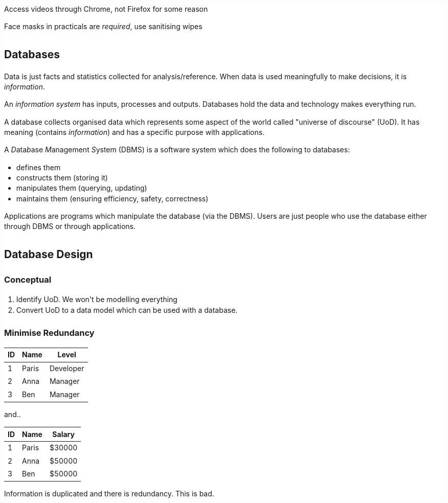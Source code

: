 Access videos through Chrome, not Firefox for some reason

Face masks in practicals are *required*, use sanitising wipes

## Databases

Data is just facts and statistics collected for analysis/reference.
When data is used meaningfully to make decisions, it is *information*.

An *information system* has inputs, processes and outputs. Databases hold the data and technology makes everything run.

A database collects organised data which represents some aspect of the world called "universe of discourse" (UoD).
It has meaning (contains *information*) and has a specific purpose with applications.

A *D*ata*b*ase *M*anagement *S*ystem (DBMS) is a software system which does the following to databases:

* defines them
* constructs them (storing it)
* manipulates them (querying, updating)
* maintains them (ensuring efficiency, safety, correctness)

Applications are programs which manipulate the database (via the DBMS).
Users are just people who use the database either through DBMS or through applications.

## Database Design

### Conceptual

1. Identify UoD. We won't be modelling everything
2. Convert UoD to a data model which can be used with a database.

### Minimise Redundancy

| ID   | Name  | Level     |
| ---- | ----- | --------- |
| 1    | Paris | Developer |
| 2    | Anna  | Manager   |
| 3    | Ben   | Manager   |

and..

| ID   | Name  | Salary |
| ---- | ----- | ------ |
| 1    | Paris | $30000 |
| 2    | Anna  | $50000 |
| 3    | Ben   | $50000 |

Information is duplicated and there is redundancy. This is bad.
